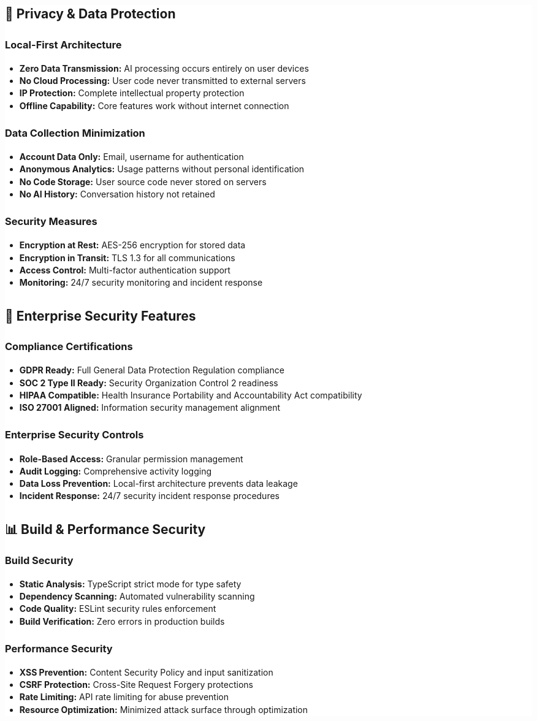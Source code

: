 ## 🔐 Privacy & Data Protection

### Local-First Architecture
- **Zero Data Transmission:** AI processing occurs entirely on user devices
- **No Cloud Processing:** User code never transmitted to external servers
- **IP Protection:** Complete intellectual property protection
- **Offline Capability:** Core features work without internet connection

### Data Collection Minimization
- **Account Data Only:** Email, username for authentication
- **Anonymous Analytics:** Usage patterns without personal identification
- **No Code Storage:** User source code never stored on servers
- **No AI History:** Conversation history not retained

### Security Measures
- **Encryption at Rest:** AES-256 encryption for stored data
- **Encryption in Transit:** TLS 1.3 for all communications
- **Access Control:** Multi-factor authentication support
- **Monitoring:** 24/7 security monitoring and incident response

## 🎯 Enterprise Security Features

### Compliance Certifications
- **GDPR Ready:** Full General Data Protection Regulation compliance
- **SOC 2 Type II Ready:** Security Organization Control 2 readiness
- **HIPAA Compatible:** Health Insurance Portability and Accountability Act compatibility
- **ISO 27001 Aligned:** Information security management alignment

### Enterprise Security Controls
- **Role-Based Access:** Granular permission management
- **Audit Logging:** Comprehensive activity logging
- **Data Loss Prevention:** Local-first architecture prevents data leakage
- **Incident Response:** 24/7 security incident response procedures

## 📊 Build & Performance Security

### Build Security
- **Static Analysis:** TypeScript strict mode for type safety
- **Dependency Scanning:** Automated vulnerability scanning
- **Code Quality:** ESLint security rules enforcement
- **Build Verification:** Zero errors in production builds

### Performance Security
- **XSS Prevention:** Content Security Policy and input sanitization
- **CSRF Protection:** Cross-Site Request Forgery protections
- **Rate Limiting:** API rate limiting for abuse prevention
- **Resource Optimization:** Minimized attack surface through optimization
